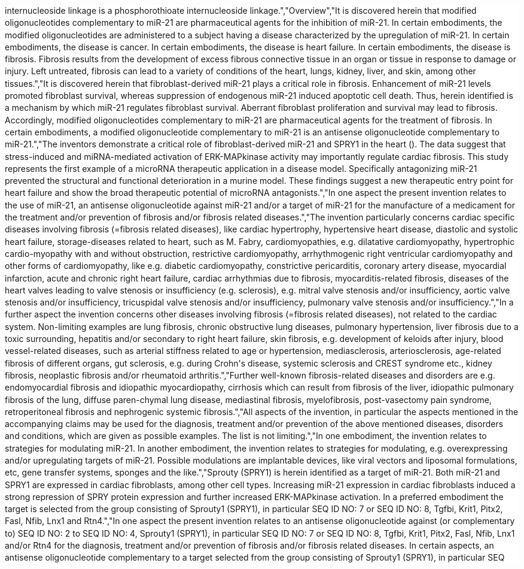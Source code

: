 internucleoside linkage is a phosphorothioate internucleoside linkage.","Overview","It is discovered herein that modified oligonucleotides complementary to miR-21 are pharmaceutical agents for the inhibition of miR-21. In certain embodiments, the modified oligonucleotides are administered to a subject having a disease characterized by the upregulation of miR-21. In certain embodiments, the disease is cancer. In certain embodiments, the disease is heart failure. In certain embodiments, the disease is fibrosis. Fibrosis results from the development of excess fibrous connective tissue in an organ or tissue in response to damage or injury. Left untreated, fibrosis can lead to a variety of conditions of the heart, lungs, kidney, liver, and skin, among other tissues.","It is discovered herein that fibroblast-derived miR-21 plays a critical role in fibrosis. Enhancement of miR-21 levels promoted fibroblast survival, whereas suppression of endogenous miR-21 induced apoptotic cell death. Thus, herein identified is a mechanism by which miR-21 regulates fibroblast survival. Aberrant fibroblast proliferation and survival may lead to fibrosis. Accordingly, modified oligonucleotides complementary to miR-21 are pharmaceutical agents for the treatment of fibrosis. In certain embodiments, a modified oligonucleotide complementary to miR-21 is an antisense oligonucleotide complementary to miR-21.","The inventors demonstrate a critical role of fibroblast-derived miR-21 and SPRY1 in the heart (). The data suggest that stress-induced and miRNA-mediated activation of ERK-MAPkinase activity may importantly regulate cardiac fibrosis. This study represents the first example of a microRNA therapeutic application in a disease model. Specifically antagonizing miR-21 prevented the structural and functional deterioration in a murine model. These findings suggest a new therapeutic entry point for heart failure and show the broad therapeutic potential of microRNA antagonists.","In one aspect the present invention relates to the use of miR-21, an antisense oligonucleotide against miR-21 and\/or a target of miR-21 for the manufacture of a medicament for the treatment and\/or prevention of fibrosis and\/or fibrosis related diseases.","The invention particularly concerns cardiac specific diseases involving fibrosis (=fibrosis related diseases), like cardiac hypertrophy, hypertensive heart disease, diastolic and systolic heart failure, storage-diseases related to heart, such as M. Fabry, cardiomyopathies, e.g. dilatative cardiomyopathy, hypertrophic cardio-myopathy with and without obstruction, restrictive cardiomyopathy, arrhythmogenic right ventricular cardiomyopathy and other forms of cardiomyopathy, like e.g. diabetic cardiomyopathy, constrictive pericarditis, coronary artery disease, myocardial infarction, acute and chronic right heart failure, cardiac arrhythmias due to fibrosis, myocarditis-related fibrosis, diseases of the heart valves leading to valve stenosis or insufficiency (e.g. sclerosis), e.g. mitral valve stenosis and\/or insufficiency, aortic valve stenosis and\/or insufficiency, tricuspidal valve stenosis and\/or insufficiency, pulmonary valve stenosis and\/or insufficiency.","In a further aspect the invention concerns other diseases involving fibrosis (=fibrosis related diseases), not related to the cardiac system. Non-limiting examples are lung fibrosis, chronic obstructive lung diseases, pulmonary hypertension, liver fibrosis due to a toxic surrounding, hepatitis and\/or secondary to right heart failure, skin fibrosis, e.g. development of keloids after injury, blood vessel-related diseases, such as arterial stiffness related to age or hypertension, mediasclerosis, arteriosclerosis, age-related fibrosis of different organs, gut sclerosis, e.g. during Crohn's disease, systemic sclerosis and CREST syndrome etc., kidney fibrosis, neoplastic fibrosis and\/or rheumatoid arthritis.","Further well-known fibrosis-related diseases and disorders are e.g. endomyocardial fibrosis and idiopathic myocardiopathy, cirrhosis which can result from fibrosis of the liver, idiopathic pulmonary fibrosis of the lung, diffuse paren-chymal lung disease, mediastinal fibrosis, myelofibrosis, post-vasectomy pain syndrome, retroperitoneal fibrosis and nephrogenic systemic fibrosis.","All aspects of the invention, in particular the aspects mentioned in the accompanying claims may be used for the diagnosis, treatment and\/or prevention of the above mentioned diseases, disorders and conditions, which are given as possible examples. The list is not limiting.","In one embodiment, the invention relates to strategies for modulating miR-21. In another embodiment, the invention relates to strategies for modulating, e.g. overexpressing and\/or upregulating targets of miR-21. Possible modulations are implantable devices, like viral vectors and liposomal formulations, etc, gene transfer systems, sponges and the like.","Sprouty (SPRY1) is herein identified as a target of miR-21. Both miR-21 and SPRY1 are expressed in cardiac fibroblasts, among other cell types. Increasing miR-21 expression in cardiac fibroblasts induced a strong repression of SPRY protein expression and further increased ERK-MAPkinase activation. In a preferred embodiment the target is selected from the group consisting of Sprouty1 (SPRY1), in particular SEQ ID NO: 7 or SEQ ID NO: 8, Tgfbi, Krit1, Pitx2, Fasl, Nfib, Lnx1 and Rtn4.","In one aspect the present invention relates to an antisense oligonucleotide against (or complementary to) SEQ ID NO: 2 to SEQ ID NO: 4, Sprouty1 (SPRY1), in particular SEQ ID NO: 7 or SEQ ID NO: 8, Tgfbi, Krit1, Pitx2, Fasl, Nfib, Lnx1 and\/or Rtn4 for the diagnosis, treatment and\/or prevention of fibrosis and\/or fibrosis related diseases. In certain aspects, an antisense oligonucleotide complementary to a target selected from the group consisting of Sprouty1 (SPRY1), in particular SEQ
